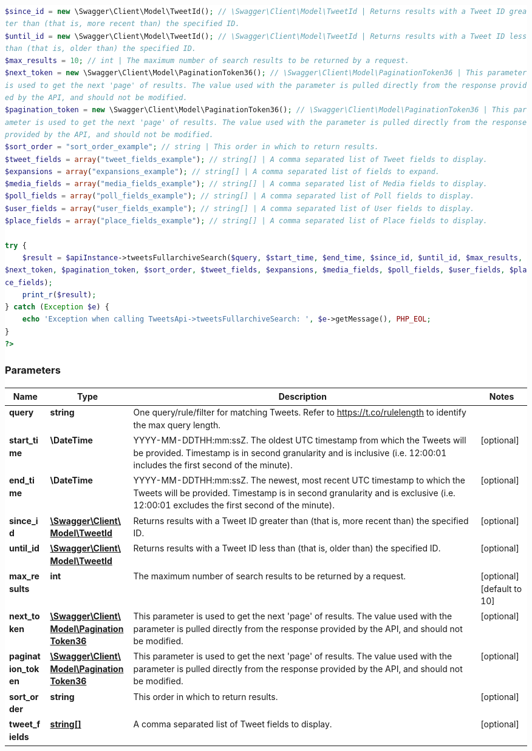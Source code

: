 ```php
$since_id = new \Swagger\Client\Model\TweetId(); // \Swagger\Client\Model\TweetId | Returns results with a Tweet ID greater than (that is, more recent than) the specified ID.
$until_id = new \Swagger\Client\Model\TweetId(); // \Swagger\Client\Model\TweetId | Returns results with a Tweet ID less than (that is, older than) the specified ID.
$max_results = 10; // int | The maximum number of search results to be returned by a request.
$next_token = new \Swagger\Client\Model\PaginationToken36(); // \Swagger\Client\Model\PaginationToken36 | This parameter is used to get the next 'page' of results. The value used with the parameter is pulled directly from the response provided by the API, and should not be modified.
$pagination_token = new \Swagger\Client\Model\PaginationToken36(); // \Swagger\Client\Model\PaginationToken36 | This parameter is used to get the next 'page' of results. The value used with the parameter is pulled directly from the response provided by the API, and should not be modified.
$sort_order = "sort_order_example"; // string | This order in which to return results.
$tweet_fields = array("tweet_fields_example"); // string[] | A comma separated list of Tweet fields to display.
$expansions = array("expansions_example"); // string[] | A comma separated list of fields to expand.
$media_fields = array("media_fields_example"); // string[] | A comma separated list of Media fields to display.
$poll_fields = array("poll_fields_example"); // string[] | A comma separated list of Poll fields to display.
$user_fields = array("user_fields_example"); // string[] | A comma separated list of User fields to display.
$place_fields = array("place_fields_example"); // string[] | A comma separated list of Place fields to display.

try {
    $result = $apiInstance->tweetsFullarchiveSearch($query, $start_time, $end_time, $since_id, $until_id, $max_results, $next_token, $pagination_token, $sort_order, $tweet_fields, $expansions, $media_fields, $poll_fields, $user_fields, $place_fields);
    print_r($result);
} catch (Exception $e) {
    echo 'Exception when calling TweetsApi->tweetsFullarchiveSearch: ', $e->getMessage(), PHP_EOL;
}
?>
```

### Parameters

Name | Type | Description  | Notes
------------- | ------------- | ------------- | -------------
 **query** | **string**| One query/rule/filter for matching Tweets. Refer to https://t.co/rulelength to identify the max query length. |
 **start_time** | **\DateTime**| YYYY-MM-DDTHH:mm:ssZ. The oldest UTC timestamp from which the Tweets will be provided. Timestamp is in second granularity and is inclusive (i.e. 12:00:01 includes the first second of the minute). | [optional]
 **end_time** | **\DateTime**| YYYY-MM-DDTHH:mm:ssZ. The newest, most recent UTC timestamp to which the Tweets will be provided. Timestamp is in second granularity and is exclusive (i.e. 12:00:01 excludes the first second of the minute). | [optional]
 **since_id** | [**\Swagger\Client\Model\TweetId**](../Model/.md)| Returns results with a Tweet ID greater than (that is, more recent than) the specified ID. | [optional]
 **until_id** | [**\Swagger\Client\Model\TweetId**](../Model/.md)| Returns results with a Tweet ID less than (that is, older than) the specified ID. | [optional]
 **max_results** | **int**| The maximum number of search results to be returned by a request. | [optional] [default to 10]
 **next_token** | [**\Swagger\Client\Model\PaginationToken36**](../Model/.md)| This parameter is used to get the next &#x27;page&#x27; of results. The value used with the parameter is pulled directly from the response provided by the API, and should not be modified. | [optional]
 **pagination_token** | [**\Swagger\Client\Model\PaginationToken36**](../Model/.md)| This parameter is used to get the next &#x27;page&#x27; of results. The value used with the parameter is pulled directly from the response provided by the API, and should not be modified. | [optional]
 **sort_order** | **string**| This order in which to return results. | [optional]
 **tweet_fields** | [**string[]**](../Model/string.md)| A comma separated list of Tweet fields to display. | [optional]